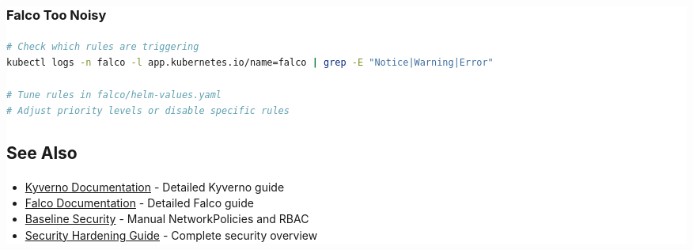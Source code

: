 ### Falco Too Noisy

```bash
# Check which rules are triggering
kubectl logs -n falco -l app.kubernetes.io/name=falco | grep -E "Notice|Warning|Error"

# Tune rules in falco/helm-values.yaml
# Adjust priority levels or disable specific rules
```

## See Also

- [Kyverno Documentation](kyverno/README.md) - Detailed Kyverno guide
- [Falco Documentation](falco/README.md) - Detailed Falco guide
- [Baseline Security](../security/README.md) - Manual NetworkPolicies and RBAC
- [Security Hardening Guide](../../docs/security/SECURITY-HARDENING.md) - Complete security overview
